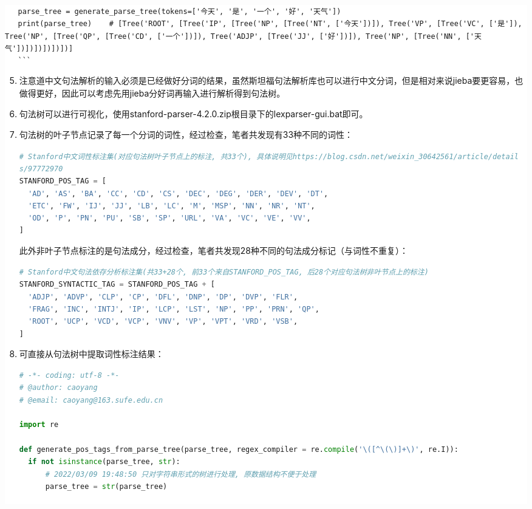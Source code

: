        parse_tree = generate_parse_tree(tokens=['今天', '是', '一个', '好', '天气'])
       print(parse_tree)	# [Tree('ROOT', [Tree('IP', [Tree('NP', [Tree('NT', ['今天'])]), Tree('VP', [Tree('VC', ['是']), Tree('NP', [Tree('QP', [Tree('CD', ['一个'])]), Tree('ADJP', [Tree('JJ', ['好'])]), Tree('NP', [Tree('NN', ['天气'])])])])])])]
       ```

   5. 注意道中文句法解析的输入必须是已经做好分词的结果，虽然斯坦福句法解析库也可以进行中文分词，但是相对来说jieba要更容易，也做得更好，因此可以考虑先用jieba分好词再输入进行解析得到句法树。

   6. 句法树可以进行可视化，使用stanford-parser-4.2.0.zip根目录下的lexparser-gui.bat即可。

   7. 句法树的叶子节点记录了每一个分词的词性，经过检查，笔者共发现有33种不同的词性：

      ```python
      # Stanford中文词性标注集(对应句法树叶子节点上的标注, 共33个), 具体说明见https://blog.csdn.net/weixin_30642561/article/details/97772970
      STANFORD_POS_TAG = [
      	'AD', 'AS', 'BA', 'CC', 'CD', 'CS', 'DEC', 'DEG', 'DER', 'DEV', 'DT', 
      	'ETC', 'FW', 'IJ', 'JJ', 'LB', 'LC', 'M', 'MSP', 'NN', 'NR', 'NT', 
      	'OD', 'P', 'PN', 'PU', 'SB', 'SP', 'URL', 'VA', 'VC', 'VE', 'VV',
      ]
      ```

      此外非叶子节点标注的是句法成分，经过检查，笔者共发现28种不同的句法成分标记（与词性不重复）：

      ```python
      # Stanford中文句法依存分析标注集(共33+28个, 前33个来自STANFORD_POS_TAG, 后28个对应句法树非叶节点上的标注)
      STANFORD_SYNTACTIC_TAG = STANFORD_POS_TAG + [
      	'ADJP', 'ADVP', 'CLP', 'CP', 'DFL', 'DNP', 'DP', 'DVP', 'FLR', 
      	'FRAG', 'INC', 'INTJ', 'IP', 'LCP', 'LST', 'NP', 'PP', 'PRN', 'QP', 
      	'ROOT', 'UCP', 'VCD', 'VCP', 'VNV', 'VP', 'VPT', 'VRD', 'VSB',
      ]
      ```

   8. 可直接从句法树中提取词性标注结果：

      ```python
      # -*- coding: utf-8 -*-
      # @author: caoyang
      # @email: caoyang@163.sufe.edu.cn
      
      import re
      
      def generate_pos_tags_from_parse_tree(parse_tree, regex_compiler = re.compile('\([^\(\)]+\)', re.I)):
      	if not isinstance(parse_tree, str):
      		# 2022/03/09 19:48:50 只对字符串形式的树进行处理, 原数据结构不便于处理
      		parse_tree = str(parse_tree)
      	